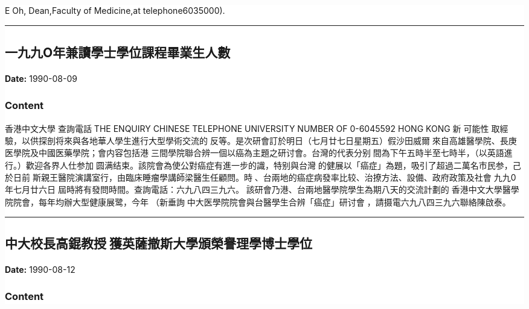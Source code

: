 E
Oh,
Dean,Faculty
of
Medicine,at telephone6035000).

---

## 一九九O年兼讀學士學位課程畢業生人數

**Date:** 1990-08-09

### Content

香港中文大學
查詢電話
THE
ENQUIRY
CHINESE
TELEPHONE
UNIVERSITY
NUMBER
OF
0-6045592
HONG
KONG
新
可能性
取經驗，以供探剖将來與各地華人學生進行大型學術交流的
反等。是次研會訂於明日（七月廿七日星期五）假沙田威爾
來自高雄醫學院、長庚医學院及中國医藥學院；會内容包括港
三間學院聯合辨一個以癌為主題之研讨會。台灣的代表分别
間為下午五時半至七時半，（以英語進行。）歡迎各界人仕参加
圆满结束。該院會為使公對癌症有進一步的識，特别與台灣
的健展以「癌症」為題，吸引了超過二萬名市民参，己於日前
斯親王醫院演講室行，由臨床睡瘤學講師梁醫生任顧問。時
、台兩地的癌症病發率比较、治撩方法、設備、政府政策及社會
九九0年七月廿六日
屆時將有發問時間。查詢電話：六九八四三九六。
該研會乃港、台兩地醫學院學生為期八天的交流計劃的
香港中文大學醫學院院會，每年均辦大型健康展鹭，今年
（新垂詢
中大医學院院會與台醫學生合辨「癌症」研讨會
，請摄電六九八四三九六聯絡陳啟泰。

---

## 中大校長高錕教授 獲英薩撤斯大學頒榮譽理學博士學位

**Date:** 1990-08-12

### Content
